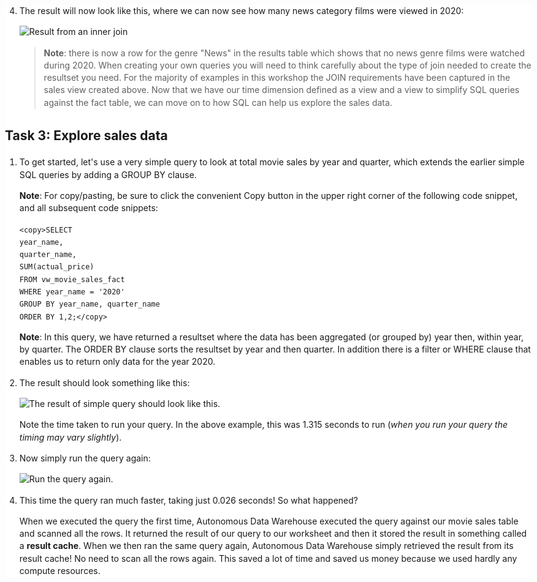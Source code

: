 4. The result will now look like this, where we can now see how many news category films were viewed in 2020:


    ![Result from an inner join](images/lab-5a-step-2-substep-4.png " ")

    > **Note**: there is now a row for the genre "News" in the results table which shows that no news genre films were watched during 2020. When creating your own queries you will need to think carefully about the type of join needed to create the resultset you need. For the majority of examples in this workshop the JOIN requirements have been captured in the sales view created above. Now that we have our time dimension defined as a view and a view to simplify SQL queries against the fact table, we can move on to how SQL can help us explore the sales data.


## Task 3: Explore sales data

1. To get started, let's use a very simple query to look at total movie sales by year and quarter, which extends the earlier simple SQL queries by adding a GROUP BY clause.

    **Note**: For copy/pasting, be sure to click the convenient Copy button in the upper right corner of the following code snippet, and all subsequent code snippets:

    ```
    <copy>SELECT
    year_name,
    quarter_name,
    SUM(actual_price)
    FROM vw_movie_sales_fact
    WHERE year_name = '2020'
    GROUP BY year_name, quarter_name
    ORDER BY 1,2;</copy>
    ```
    **Note**: In this query, we have returned a resultset where the data has been aggregated (or grouped by) year then, within year, by quarter. The ORDER BY clause sorts the resultset by year and then quarter. In addition there is a filter or WHERE clause that enables us to return only data for the year 2020.

2. The result should look something like this:

    ![The result of simple query should look like this.](images/lab-5a-step-3-substep-2.png " ")

    Note the time taken to run your query. In the above example, this was 1.315 seconds to run (*when you run your query the timing may vary slightly*).

3. Now simply run the query again:


    ![Run the query again.](images/lab-5a-step-3-substep-4.png " ")

4. This time the query ran much faster, taking just 0.026 seconds! So what happened?

    When we executed the query the first time, Autonomous Data Warehouse executed the query against our movie sales table and scanned all the rows. It returned the result of our query to our worksheet and then it stored the result in something called a **result cache**. When we then ran the same query again, Autonomous Data Warehouse simply retrieved the result from its result cache! No need to scan all the rows again. This saved a lot of time and saved us money because we used hardly any compute resources.
